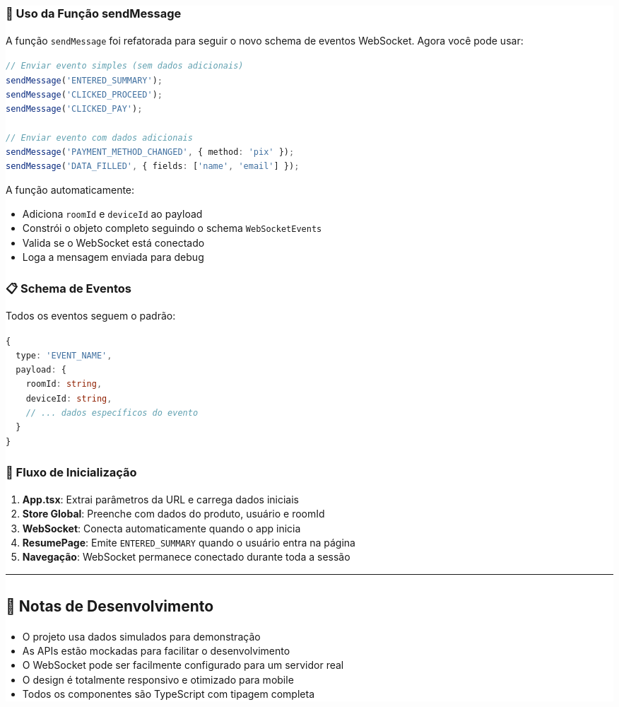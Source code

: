 ### 📡 Uso da Função sendMessage

A função `sendMessage` foi refatorada para seguir o novo schema de eventos WebSocket. Agora você pode usar:

```typescript
// Enviar evento simples (sem dados adicionais)
sendMessage('ENTERED_SUMMARY');
sendMessage('CLICKED_PROCEED');
sendMessage('CLICKED_PAY');

// Enviar evento com dados adicionais
sendMessage('PAYMENT_METHOD_CHANGED', { method: 'pix' });
sendMessage('DATA_FILLED', { fields: ['name', 'email'] });
```

A função automaticamente:
- Adiciona `roomId` e `deviceId` ao payload
- Constrói o objeto completo seguindo o schema `WebSocketEvents`
- Valida se o WebSocket está conectado
- Loga a mensagem enviada para debug

### 📋 Schema de Eventos

Todos os eventos seguem o padrão:
```typescript
{
  type: 'EVENT_NAME',
  payload: {
    roomId: string,
    deviceId: string,
    // ... dados específicos do evento
  }
}
```

### 🔄 Fluxo de Inicialização

1. **App.tsx**: Extrai parâmetros da URL e carrega dados iniciais
2. **Store Global**: Preenche com dados do produto, usuário e roomId
3. **WebSocket**: Conecta automaticamente quando o app inicia
4. **ResumePage**: Emite `ENTERED_SUMMARY` quando o usuário entra na página
5. **Navegação**: WebSocket permanece conectado durante toda a sessão

---

## 📝 Notas de Desenvolvimento

- O projeto usa dados simulados para demonstração
- As APIs estão mockadas para facilitar o desenvolvimento
- O WebSocket pode ser facilmente configurado para um servidor real
- O design é totalmente responsivo e otimizado para mobile
- Todos os componentes são TypeScript com tipagem completa
